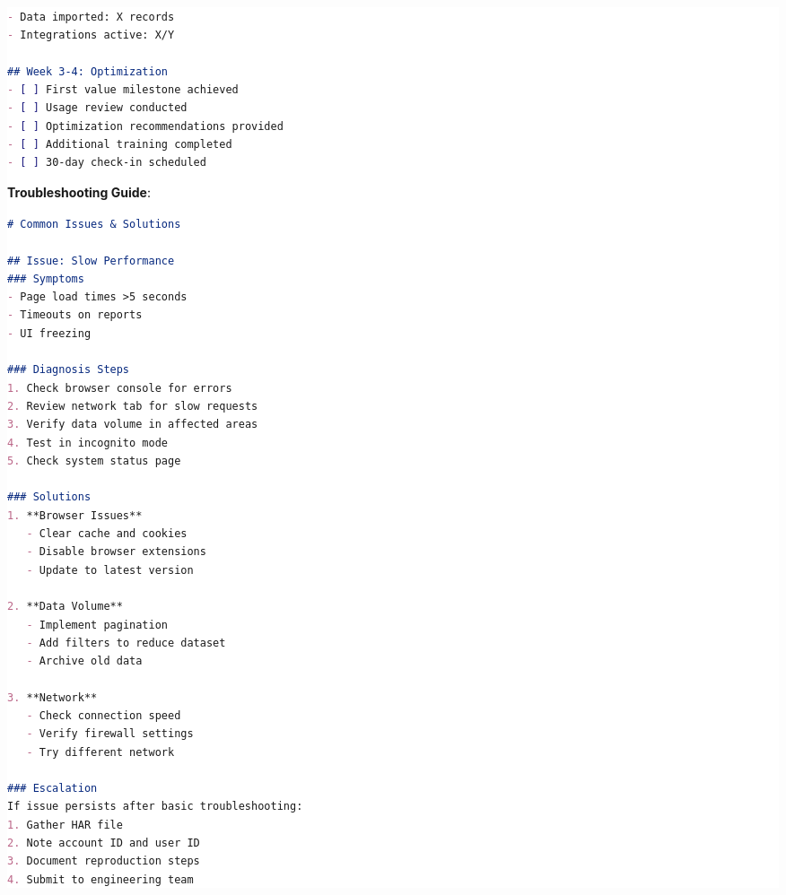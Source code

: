 ```markdown
- Data imported: X records
- Integrations active: X/Y

## Week 3-4: Optimization
- [ ] First value milestone achieved
- [ ] Usage review conducted
- [ ] Optimization recommendations provided
- [ ] Additional training completed
- [ ] 30-day check-in scheduled
```

**Troubleshooting Guide**:
```markdown
# Common Issues & Solutions

## Issue: Slow Performance
### Symptoms
- Page load times >5 seconds
- Timeouts on reports
- UI freezing

### Diagnosis Steps
1. Check browser console for errors
2. Review network tab for slow requests
3. Verify data volume in affected areas
4. Test in incognito mode
5. Check system status page

### Solutions
1. **Browser Issues**
   - Clear cache and cookies
   - Disable browser extensions
   - Update to latest version

2. **Data Volume**
   - Implement pagination
   - Add filters to reduce dataset
   - Archive old data

3. **Network**
   - Check connection speed
   - Verify firewall settings
   - Try different network

### Escalation
If issue persists after basic troubleshooting:
1. Gather HAR file
2. Note account ID and user ID
3. Document reproduction steps
4. Submit to engineering team
```
